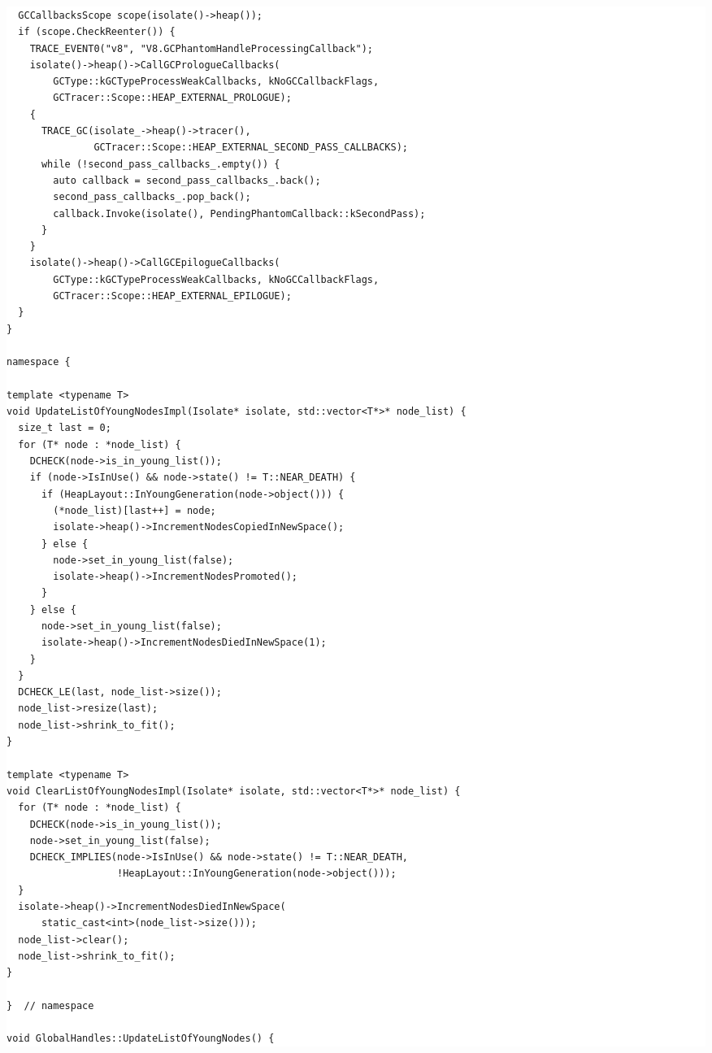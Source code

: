 ```
  GCCallbacksScope scope(isolate()->heap());
  if (scope.CheckReenter()) {
    TRACE_EVENT0("v8", "V8.GCPhantomHandleProcessingCallback");
    isolate()->heap()->CallGCPrologueCallbacks(
        GCType::kGCTypeProcessWeakCallbacks, kNoGCCallbackFlags,
        GCTracer::Scope::HEAP_EXTERNAL_PROLOGUE);
    {
      TRACE_GC(isolate_->heap()->tracer(),
               GCTracer::Scope::HEAP_EXTERNAL_SECOND_PASS_CALLBACKS);
      while (!second_pass_callbacks_.empty()) {
        auto callback = second_pass_callbacks_.back();
        second_pass_callbacks_.pop_back();
        callback.Invoke(isolate(), PendingPhantomCallback::kSecondPass);
      }
    }
    isolate()->heap()->CallGCEpilogueCallbacks(
        GCType::kGCTypeProcessWeakCallbacks, kNoGCCallbackFlags,
        GCTracer::Scope::HEAP_EXTERNAL_EPILOGUE);
  }
}

namespace {

template <typename T>
void UpdateListOfYoungNodesImpl(Isolate* isolate, std::vector<T*>* node_list) {
  size_t last = 0;
  for (T* node : *node_list) {
    DCHECK(node->is_in_young_list());
    if (node->IsInUse() && node->state() != T::NEAR_DEATH) {
      if (HeapLayout::InYoungGeneration(node->object())) {
        (*node_list)[last++] = node;
        isolate->heap()->IncrementNodesCopiedInNewSpace();
      } else {
        node->set_in_young_list(false);
        isolate->heap()->IncrementNodesPromoted();
      }
    } else {
      node->set_in_young_list(false);
      isolate->heap()->IncrementNodesDiedInNewSpace(1);
    }
  }
  DCHECK_LE(last, node_list->size());
  node_list->resize(last);
  node_list->shrink_to_fit();
}

template <typename T>
void ClearListOfYoungNodesImpl(Isolate* isolate, std::vector<T*>* node_list) {
  for (T* node : *node_list) {
    DCHECK(node->is_in_young_list());
    node->set_in_young_list(false);
    DCHECK_IMPLIES(node->IsInUse() && node->state() != T::NEAR_DEATH,
                   !HeapLayout::InYoungGeneration(node->object()));
  }
  isolate->heap()->IncrementNodesDiedInNewSpace(
      static_cast<int>(node_list->size()));
  node_list->clear();
  node_list->shrink_to_fit();
}

}  // namespace

void GlobalHandles::UpdateListOfYoungNodes() {
```